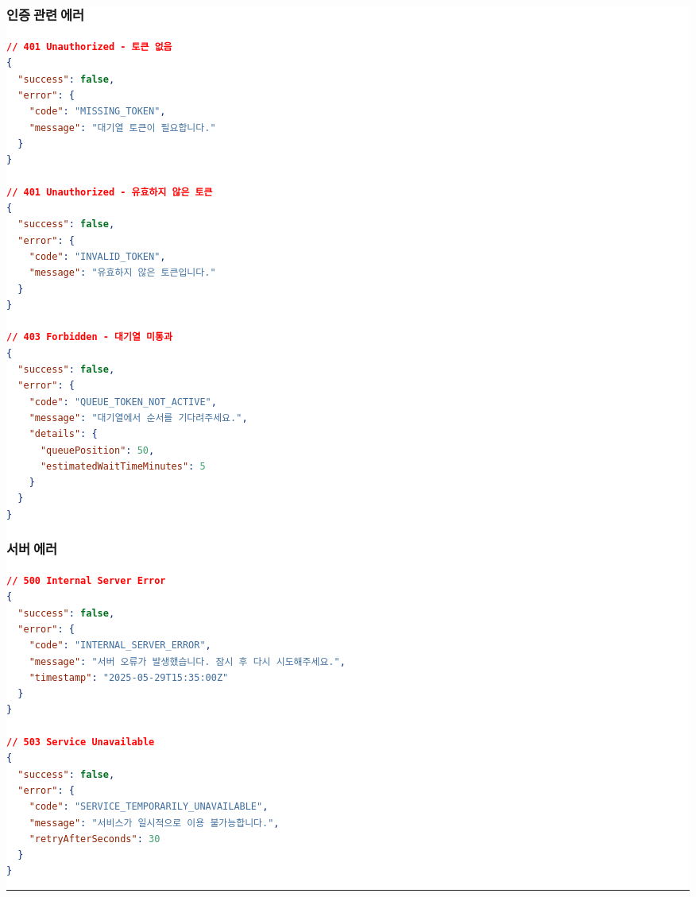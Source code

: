 ### 인증 관련 에러

```json
// 401 Unauthorized - 토큰 없음
{
  "success": false,
  "error": {
    "code": "MISSING_TOKEN",
    "message": "대기열 토큰이 필요합니다."
  }
}

// 401 Unauthorized - 유효하지 않은 토큰
{
  "success": false,
  "error": {
    "code": "INVALID_TOKEN",
    "message": "유효하지 않은 토큰입니다."
  }
}

// 403 Forbidden - 대기열 미통과
{
  "success": false,
  "error": {
    "code": "QUEUE_TOKEN_NOT_ACTIVE",
    "message": "대기열에서 순서를 기다려주세요.",
    "details": {
      "queuePosition": 50,
      "estimatedWaitTimeMinutes": 5
    }
  }
}
```

### 서버 에러

```json
// 500 Internal Server Error
{
  "success": false,
  "error": {
    "code": "INTERNAL_SERVER_ERROR",
    "message": "서버 오류가 발생했습니다. 잠시 후 다시 시도해주세요.",
    "timestamp": "2025-05-29T15:35:00Z"
  }
}

// 503 Service Unavailable
{
  "success": false,
  "error": {
    "code": "SERVICE_TEMPORARILY_UNAVAILABLE",
    "message": "서비스가 일시적으로 이용 불가능합니다.",
    "retryAfterSeconds": 30
  }
}
```

---